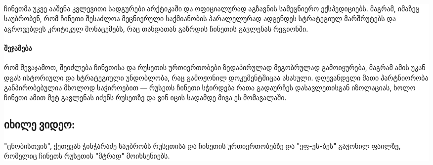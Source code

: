 ჩინეთმა უკვე ააშენა კვლევითი სადგურები არქტიკაში და ოფიციალურად აგზავნის სამეცნიერო ექსპედიციებს. მაგრამ, იმაზეც საუბრობენ, რომ ჩინეთი შესაძლოა მეცნიერული საქმიანობის პარალელურად ადგენდეს სტრატეგიულ მარშრუტებს და აგროვებდეს კრიტიკულ მონაცემებს, რაც თანდათან გაზრდის ჩინეთის გავლენას რეგიონში.
 
#### შეჯამება

რომ შევაჯამოთ, შეიძლება ჩინეთისა და რუსეთის ურთიერთობები ზედაპირულად მეგობრულად გამოიყურება, მაგრამ ამის უკან დგას ისტორიული და სტრატეგიული უნდობლობა, რაც გამოჟონილ დოკუმენტშიცაა ასახული. დღევანდელი მათი პარტნიორობა განპირობებულია მხოლოდ საჭიროებით — რუსეთს ჩინეთი სჭირდება რათა გადაურჩეს დასავლეთისგან იზოლაციას, ხოლო ჩინეთი ამით მეტ გავლენას იძენს რუსეთზე და ვინ იცის სადამდე მივა ეს მომავალაში. 

## იხილე ვიდეო:

"ცნობისთვის", ქეთევან ჭინჭარაძე საუბრობს რუსეთისა და ჩინეთის ურთიერთობებზე და "ეფ-ეს-ბეს" გაჟონილ ფაილზე, რომელიც ჩინეთს რუსეთის "მტრად" მოიხსენიებს. 

